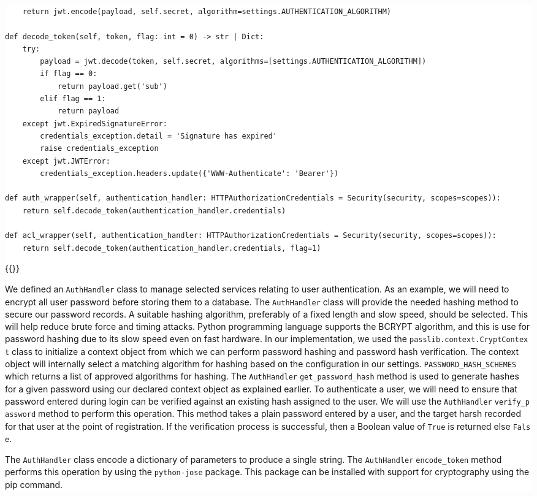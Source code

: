         return jwt.encode(payload, self.secret, algorithm=settings.AUTHENTICATION_ALGORITHM)

    def decode_token(self, token, flag: int = 0) -> str | Dict:
        try:
            payload = jwt.decode(token, self.secret, algorithms=[settings.AUTHENTICATION_ALGORITHM])
            if flag == 0:
                return payload.get('sub')
            elif flag == 1:
                return payload
        except jwt.ExpiredSignatureError:
            credentials_exception.detail = 'Signature has expired'
            raise credentials_exception
        except jwt.JWTError:
            credentials_exception.headers.update({'WWW-Authenticate': 'Bearer'})

    def auth_wrapper(self, authentication_handler: HTTPAuthorizationCredentials = Security(security, scopes=scopes)):
        return self.decode_token(authentication_handler.credentials)

    def acl_wrapper(self, authentication_handler: HTTPAuthorizationCredentials = Security(security, scopes=scopes)):
        return self.decode_token(authentication_handler.credentials, flag=1)

{{</code>}}

We defined an `AuthHandler` class to manage selected services relating to user authentication. As an example, we will
need to encrypt all user password before storing them to a database. The `AuthHandler` class will provide the needed
hashing method to secure our password records. A suitable hashing algorithm, preferably of a fixed length and slow
speed, should be selected. This will help reduce brute force and timing attacks. Python programming language supports
the BCRYPT algorithm, and this is use for password hashing due to its slow speed even on fast hardware. In our
implementation, we used the `passlib.context.CryptContext` class to initialize a context object from which we can
perform password hashing and password hash verification. The context object will internally select a matching algorithm
for hashing based on the configuration in our settings. `PASSWORD_HASH_SCHEMES` which returns a list of approved
algorithms for hashing. The `AuthHandler` `get_password_hash` method is used to generate hashes for a given password
using our declared context object as explained earlier. To authenticate a user, we will need to ensure that password
entered during login can be verified against an existing hash assigned to the user. We will use
the `AuthHandler` `verify_password` method to perform this operation. This method takes a plain password entered by a
user, and the target harsh recorded for that user at the point of registration. If the verification process is
successful, then a Boolean value of `True` is returned else `False`.

The `AuthHandler` class encode a dictionary of parameters to produce a single string. The `AuthHandler` `encode_token`
method performs this operation by using the `python-jose` package. This package can be installed with support for
cryptography using the pip command.

